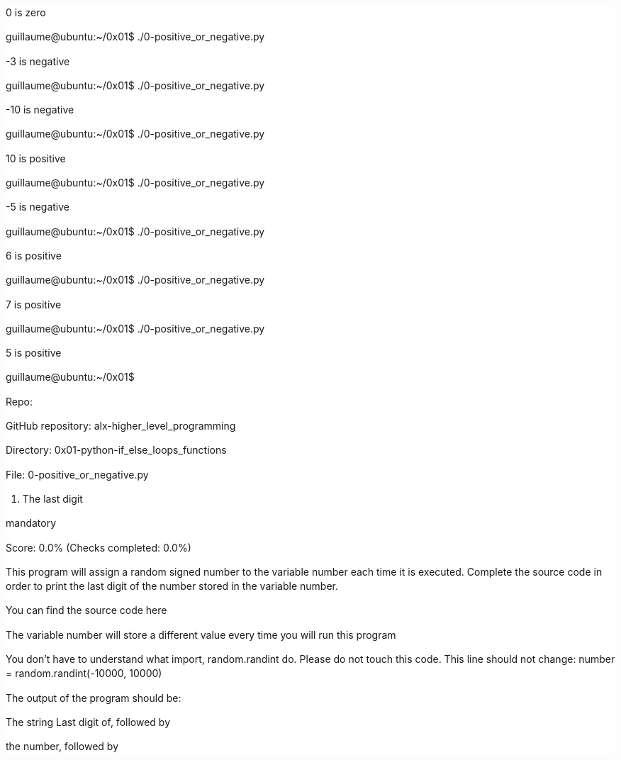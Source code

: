 0 is zero

guillaume@ubuntu:~/0x01$ ./0-positive_or_negative.py 

-3 is negative

guillaume@ubuntu:~/0x01$ ./0-positive_or_negative.py 

-10 is negative

guillaume@ubuntu:~/0x01$ ./0-positive_or_negative.py 

10 is positive

guillaume@ubuntu:~/0x01$ ./0-positive_or_negative.py 

-5 is negative

guillaume@ubuntu:~/0x01$ ./0-positive_or_negative.py 

6 is positive

guillaume@ubuntu:~/0x01$ ./0-positive_or_negative.py 

7 is positive

guillaume@ubuntu:~/0x01$ ./0-positive_or_negative.py 

5 is positive

guillaume@ubuntu:~/0x01$ 

Repo:



GitHub repository: alx-higher_level_programming

Directory: 0x01-python-if_else_loops_functions

File: 0-positive_or_negative.py

    

1. The last digit

mandatory

Score: 0.0% (Checks completed: 0.0%)

This program will assign a random signed number to the variable number each time it is executed. Complete the source code in order to print the last digit of the number stored in the variable number.



You can find the source code here

The variable number will store a different value every time you will run this program

You don’t have to understand what import, random.randint do. Please do not touch this code. This line should not change: number = random.randint(-10000, 10000)

The output of the program should be:

The string Last digit of, followed by

the number, followed by
